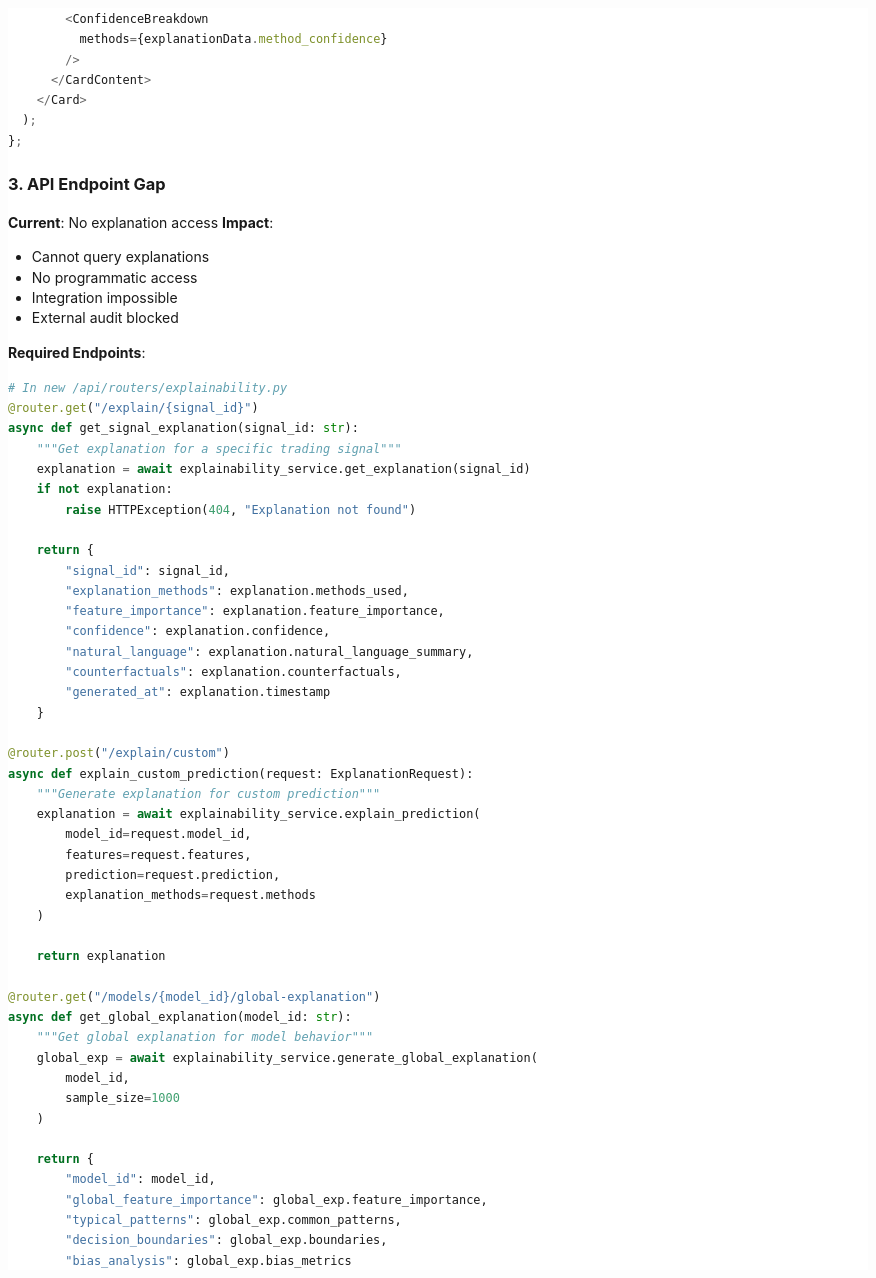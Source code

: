 ```typescript
        <ConfidenceBreakdown 
          methods={explanationData.method_confidence}
        />
      </CardContent>
    </Card>
  );
};
```

### 3. API Endpoint Gap
**Current**: No explanation access
**Impact**:
- Cannot query explanations
- No programmatic access
- Integration impossible
- External audit blocked

**Required Endpoints**:
```python
# In new /api/routers/explainability.py
@router.get("/explain/{signal_id}")
async def get_signal_explanation(signal_id: str):
    """Get explanation for a specific trading signal"""
    explanation = await explainability_service.get_explanation(signal_id)
    if not explanation:
        raise HTTPException(404, "Explanation not found")
    
    return {
        "signal_id": signal_id,
        "explanation_methods": explanation.methods_used,
        "feature_importance": explanation.feature_importance,
        "confidence": explanation.confidence,
        "natural_language": explanation.natural_language_summary,
        "counterfactuals": explanation.counterfactuals,
        "generated_at": explanation.timestamp
    }

@router.post("/explain/custom")
async def explain_custom_prediction(request: ExplanationRequest):
    """Generate explanation for custom prediction"""
    explanation = await explainability_service.explain_prediction(
        model_id=request.model_id,
        features=request.features,
        prediction=request.prediction,
        explanation_methods=request.methods
    )
    
    return explanation

@router.get("/models/{model_id}/global-explanation")
async def get_global_explanation(model_id: str):
    """Get global explanation for model behavior"""
    global_exp = await explainability_service.generate_global_explanation(
        model_id,
        sample_size=1000
    )
    
    return {
        "model_id": model_id,
        "global_feature_importance": global_exp.feature_importance,
        "typical_patterns": global_exp.common_patterns,
        "decision_boundaries": global_exp.boundaries,
        "bias_analysis": global_exp.bias_metrics
```